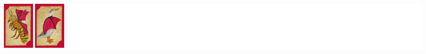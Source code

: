 <img src="../frontend/public/images/cards/pirates/pirate1.png" width="60" alt="Pirate 1"> <img src="../frontend/public/images/cards/pirates/pirate2.png" width="60" alt="Pirate 2">
